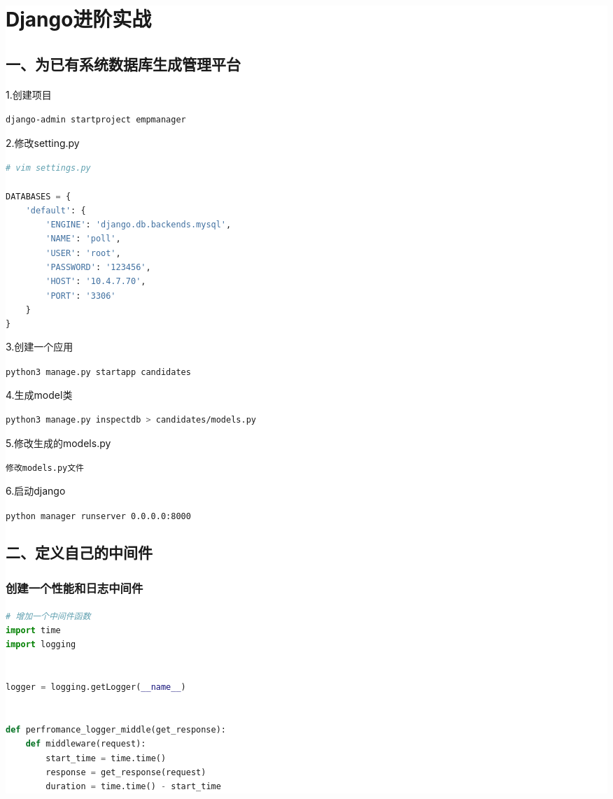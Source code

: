 # Django进阶实战

## 一、为已有系统数据库生成管理平台

1.创建项目

```bash
django-admin startproject empmanager
```

2.修改setting.py

```python
# vim settings.py

DATABASES = {
    'default': {
        'ENGINE': 'django.db.backends.mysql',
        'NAME': 'poll',
        'USER': 'root',
        'PASSWORD': '123456',
        'HOST': '10.4.7.70',
        'PORT': '3306'
    }
}
```

3.创建一个应用

```bash
python3 manage.py startapp candidates
```

4.生成model类

```bash
python3 manage.py inspectdb > candidates/models.py
```

5.修改生成的models.py

```bash
修改models.py文件
```

6.启动django

```bash
python manager runserver 0.0.0.0:8000
```

## 二、定义自己的中间件

### 创建一个性能和日志中间件

```python
# 增加一个中间件函数
import time
import logging


logger = logging.getLogger(__name__)


def perfromance_logger_middle(get_response):
    def middleware(request):
        start_time = time.time()
        response = get_response(request)
        duration = time.time() - start_time
```